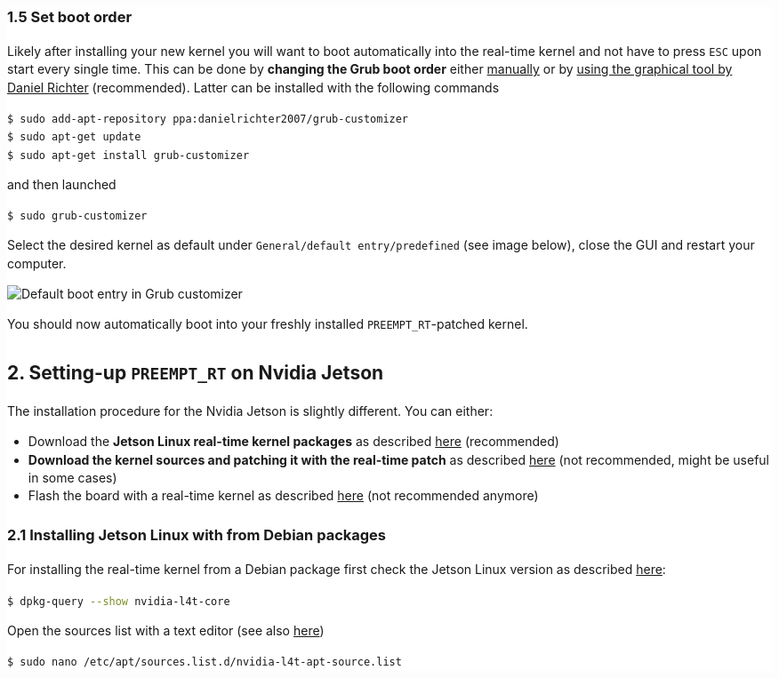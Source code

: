 ### 1.5 Set boot order

Likely after installing your new kernel you will want to boot automatically into the real-time kernel and not have to press `ESC` upon start every single time. This can be done by **changing the Grub boot order** either [manually](https://askubuntu.com/a/110738) or by [using the graphical tool by Daniel Richter](https://askubuntu.com/a/100246) (recommended). Latter can be installed with the following commands

````sh
$ sudo add-apt-repository ppa:danielrichter2007/grub-customizer
$ sudo apt-get update
$ sudo apt-get install grub-customizer
````

and then launched

````sh
$ sudo grub-customizer
````

Select the desired kernel as default under `General/default entry/predefined` (see image below), close the GUI and restart your computer.

![Default boot entry in Grub customizer](../media/grub_customizer_default.png)

You should now automatically boot into your freshly installed `PREEMPT_RT`-patched kernel.



## 2. Setting-up `PREEMPT_RT` on Nvidia Jetson

The installation procedure for the Nvidia Jetson is slightly different. You can either:

- Download the **Jetson Linux real-time kernel packages** as described [here](https://docs.nvidia.com/jetson/archives/r36.4/DeveloperGuide/SD/Kernel/KernelCustomization.html#real-time-kernel-using-ota-update) (recommended)
- **Download the kernel sources and patching it with the real-time patch** as described [here](https://docs.nvidia.com/jetson/archives/r35.1/DeveloperGuide/text/SD/Kernel/KernelCustomization.html) (not recommended, might be useful in some cases)
- Flash the board with a real-time kernel as described [here](https://orenbell.com/setting-up-realtime-kernel-on-jetson/) (not recommended anymore)

### 2.1 Installing Jetson Linux with from Debian packages

For installing the real-time kernel from a Debian package first check the Jetson Linux version as described [here](https://collabnix.com/how-to-find-jetpack-version-of-nvidia-jetson-nano/):

```bash
$ dpkg-query --show nvidia-l4t-core
```

Open the sources list with a text editor (see also [here](https://docs.nvidia.com/jetson/archives/r36.4/DeveloperGuide/SD/Kernel/KernelCustomization.html#real-time-kernel-using-ota-update))

```bash
$ sudo nano /etc/apt/sources.list.d/nvidia-l4t-apt-source.list
```
